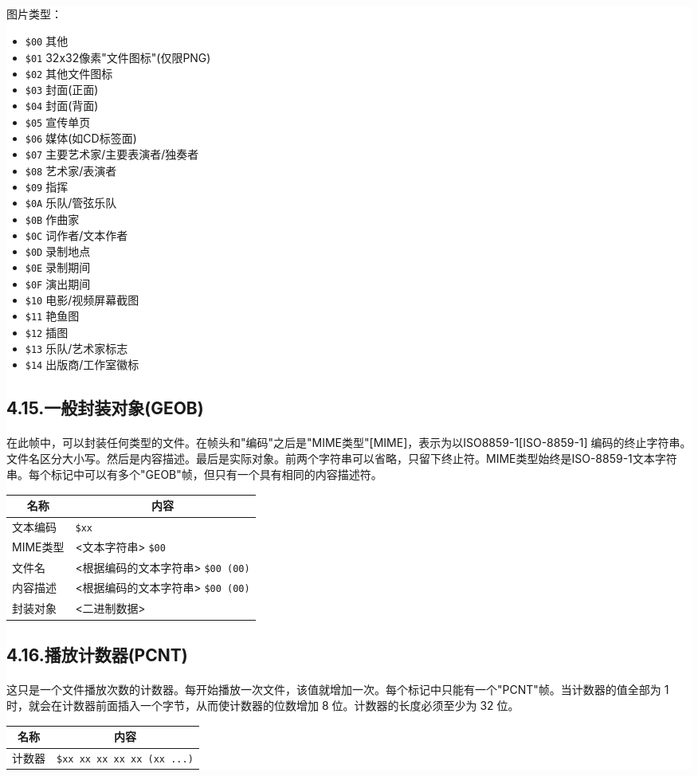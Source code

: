 图片类型：

+ `$00` 其他
+ `$01` 32x32像素"文件图标"(仅限PNG)
+ `$02` 其他文件图标
+ `$03` 封面(正面)
+ `$04` 封面(背面)
+ `$05` 宣传单页
+ `$06` 媒体(如CD标签面)
+ `$07` 主要艺术家/主要表演者/独奏者
+ `$08` 艺术家/表演者
+ `$09` 指挥
+ `$0A` 乐队/管弦乐队
+ `$0B` 作曲家
+ `$0C` 词作者/文本作者
+ `$0D` 录制地点
+ `$0E` 录制期间
+ `$0F` 演出期间
+ `$10` 电影/视频屏幕截图
+ `$11` 艳鱼图
+ `$12` 插图
+ `$13` 乐队/艺术家标志
+ `$14` 出版商/工作室徽标

## 4.15.一般封装对象(GEOB)

在此帧中，可以封装任何类型的文件。在帧头和"编码"之后是"MIME类型"[MIME]，表示为以ISO8859-1[ISO-8859-1] 编码的终止字符串。文件名区分大小写。然后是内容描述。最后是实际对象。前两个字符串可以省略，只留下终止符。MIME类型始终是ISO-8859-1文本字符串。每个标记中可以有多个"GEOB"帧，但只有一个具有相同的内容描述符。

|名称|内容|
|-|-|
|文本编码|`$xx`|
|MIME类型|<文本字符串> `$00`|
|文件名|<根据编码的文本字符串> `$00 (00)`|
|内容描述|<根据编码的文本字符串> `$00 (00)`|
|封装对象|<二进制数据>|

## 4.16.播放计数器(PCNT)

这只是一个文件播放次数的计数器。每开始播放一次文件，该值就增加一次。每个标记中只能有一个"PCNT"帧。当计数器的值全部为 1 时，就会在计数器前面插入一个字节，从而使计数器的位数增加 8 位。计数器的长度必须至少为 32 位。

|名称|内容|
|-|-|
|计数器|`$xx xx xx xx xx (xx ...)`|
